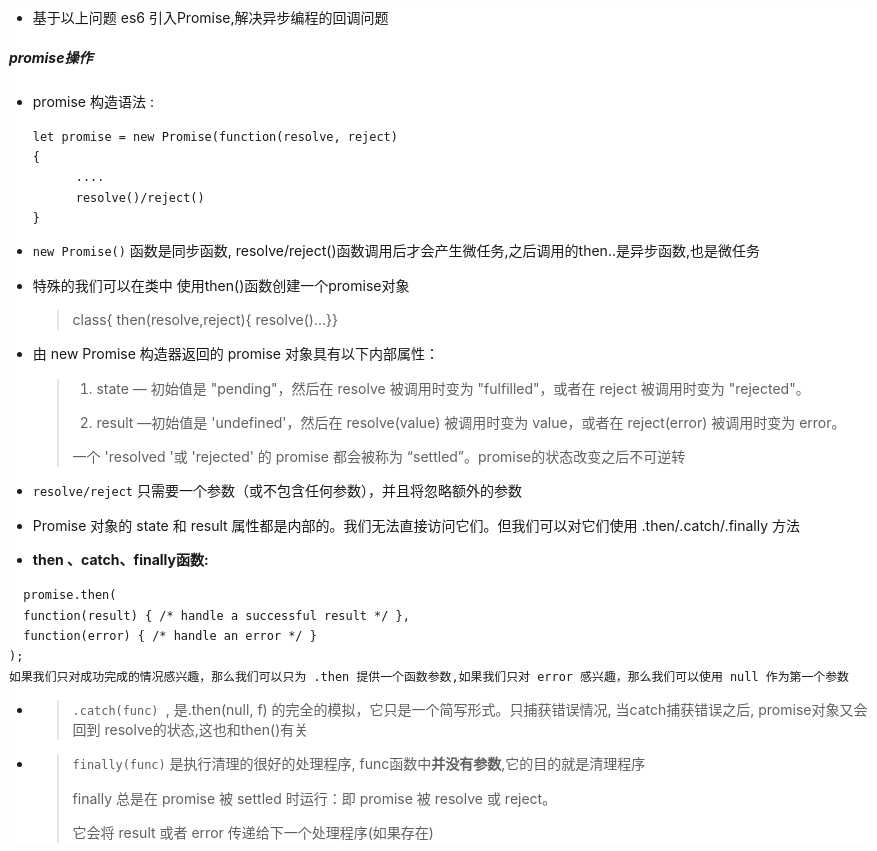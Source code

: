 - 基于以上问题 es6 引入Promise,解决异步编程的回调问题

  

##### promise操作

- promise 构造语法 :

  ```
  let promise = new Promise(function(resolve, reject)
  {
        ....
        resolve()/reject()
  }
  ```

-  `new Promise()` 函数是同步函数, resolve/reject()函数调用后才会产生微任务,之后调用的then..是异步函数,也是微任务

- 特殊的我们可以在类中 使用then()函数创建一个promise对象

  > class{  then(resolve,reject){ resolve()...}}

  

- 由 new Promise 构造器返回的 promise 对象具有以下内部属性：

  > 1. state — 初始值是 "pending"，然后在 resolve 被调用时变为 "fulfilled"，或者在 reject 被调用时变为 "rejected"。
  >
  > 2. result —初始值是 'undefined'，然后在 resolve(value) 被调用时变为 value，或者在 reject(error) 被调用时变为 error。
  >
  >    
  >
  > 一个 'resolved '或 'rejected' 的 promise 都会被称为 “settled”。promise的状态改变之后不可逆转

  

- `resolve/reject` 只需要一个参数（或不包含任何参数），并且将忽略额外的参数

- Promise 对象的 state 和 result 属性都是内部的。我们无法直接访问它们。但我们可以对它们使用 .then/.catch/.finally 方法




- **then 、catch、finally函数:**  
``` 
  promise.then(
  function(result) { /* handle a successful result */ },
  function(error) { /* handle an error */ }
);
如果我们只对成功完成的情况感兴趣，那么我们可以只为 .then 提供一个函数参数,如果我们只对 error 感兴趣，那么我们可以使用 null 作为第一个参数
```
- > `.catch(func) `, 是.then(null, f) 的完全的模拟，它只是一个简写形式。只捕获错误情况,    当catch捕获错误之后, promise对象又会回到 resolve的状态,这也和then()有关

- > `finally(func)` 是执行清理的很好的处理程序,  func函数中**并没有参数**,它的目的就是清理程序
  >
  > finally 总是在 promise 被 settled 时运行：即 promise 被 resolve 或 reject。
  >
  > 它会将 result 或者 error 传递给下一个处理程序(如果存在)


